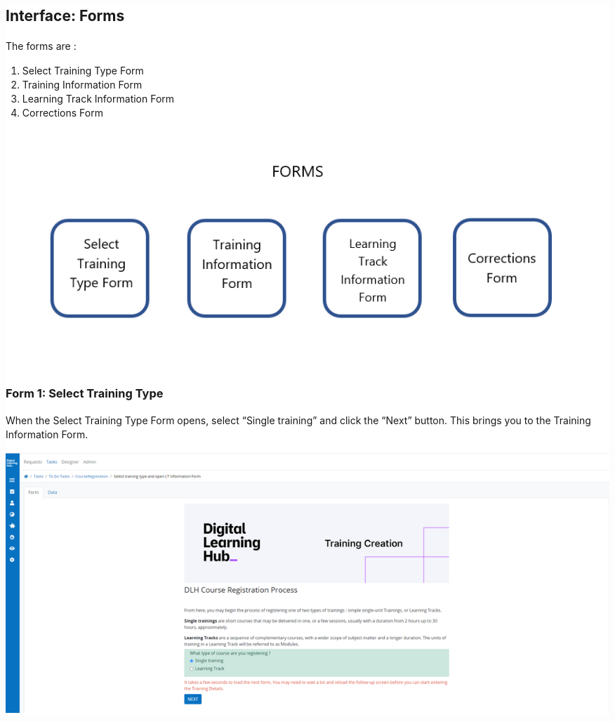 
## Interface: Forms

The forms are :

1.	Select Training Type Form
2.	Training Information Form
3.	Learning Track Information Form
4.	Corrections Form

![forms](images/img-01-08.png)


### Form 1: Select Training Type

When the Select Training Type Form opens, select “Single training” and click the “Next” button. This brings you to the Training Information Form. 

![form 1 screenshot](images/img-01-09.png)
